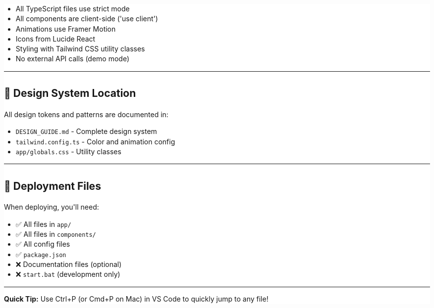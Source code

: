 - All TypeScript files use strict mode
- All components are client-side ('use client')
- Animations use Framer Motion
- Icons from Lucide React
- Styling with Tailwind CSS utility classes
- No external API calls (demo mode)

---

## 🎨 Design System Location

All design tokens and patterns are documented in:
- `DESIGN_GUIDE.md` - Complete design system
- `tailwind.config.ts` - Color and animation config
- `app/globals.css` - Utility classes

---

## 🚀 Deployment Files

When deploying, you'll need:
- ✅ All files in `app/`
- ✅ All files in `components/`
- ✅ All config files
- ✅ `package.json`
- ❌ Documentation files (optional)
- ❌ `start.bat` (development only)

---

**Quick Tip:** Use Ctrl+P (or Cmd+P on Mac) in VS Code to quickly jump to any file!
